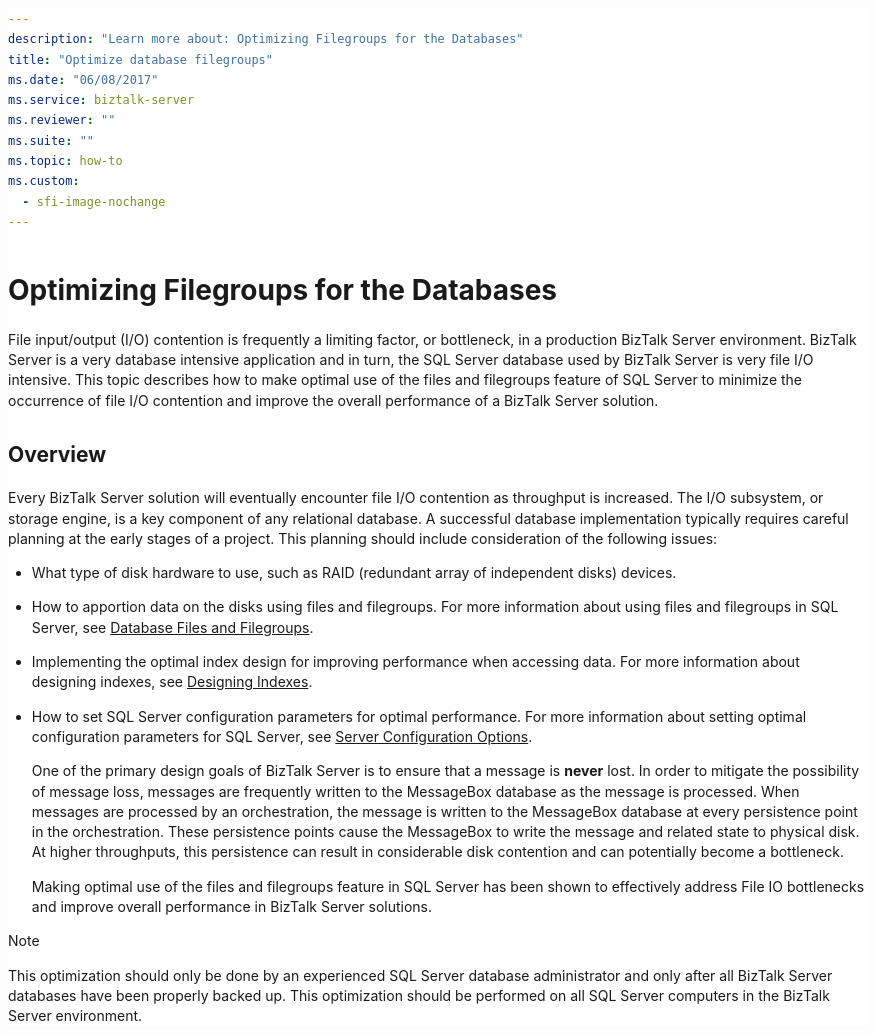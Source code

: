 ```yaml
---
description: "Learn more about: Optimizing Filegroups for the Databases"
title: "Optimize database filegroups"
ms.date: "06/08/2017"
ms.service: biztalk-server
ms.reviewer: ""
ms.suite: ""
ms.topic: how-to
ms.custom:
  - sfi-image-nochange
---
```

# Optimizing Filegroups for the Databases
File input/output (I/O) contention is frequently a limiting factor, or bottleneck, in a production BizTalk Server environment. BizTalk Server is a very database intensive application and in turn, the SQL Server database used by BizTalk Server is very file I/O intensive. This topic describes how to make optimal use of the files and filegroups feature of SQL Server to minimize the occurrence of file I/O contention and improve the overall performance of a BizTalk Server solution.

## Overview
 Every BizTalk Server solution will eventually encounter file I/O contention as throughput is increased. The I/O subsystem, or storage engine, is a key component of any relational database. A successful database implementation typically requires careful planning at the early stages of a project. This planning should include consideration of the following issues:

- What type of disk hardware to use, such as RAID (redundant array of independent disks) devices.

- How to apportion data on the disks using files and filegroups. For more information about using files and filegroups in SQL Server, see [Database Files and Filegroups](/sql/relational-databases/databases/database-files-and-filegroups).

- Implementing the optimal index design for improving performance when accessing data. For more information about designing indexes, see [Designing Indexes](/sql/relational-databases/sql-server-index-design-guide).

- How to set SQL Server configuration parameters for optimal performance. For more information about setting optimal configuration parameters for SQL Server, see [Server Configuration Options](/sql/database-engine/configure-windows/server-configuration-options-sql-server).

  One of the primary design goals of BizTalk Server is to ensure that a message is **never** lost. In order to mitigate the possibility of message loss, messages are frequently written to the MessageBox database as the message is processed. When messages are processed by an orchestration, the message is written to the MessageBox database at every persistence point in the orchestration. These persistence points cause the MessageBox to write the message and related state to physical disk. At higher throughputs, this persistence can result in considerable disk contention and can potentially become a bottleneck.

  Making optimal use of the files and filegroups feature in SQL Server has been shown to effectively address File IO bottlenecks and improve overall performance in BizTalk Server solutions.

> [!NOTE]
>  This optimization should only be done by an experienced SQL Server database administrator and only after all BizTalk Server databases have been properly backed up. This optimization should be performed on all SQL Server computers in the BizTalk Server environment.

